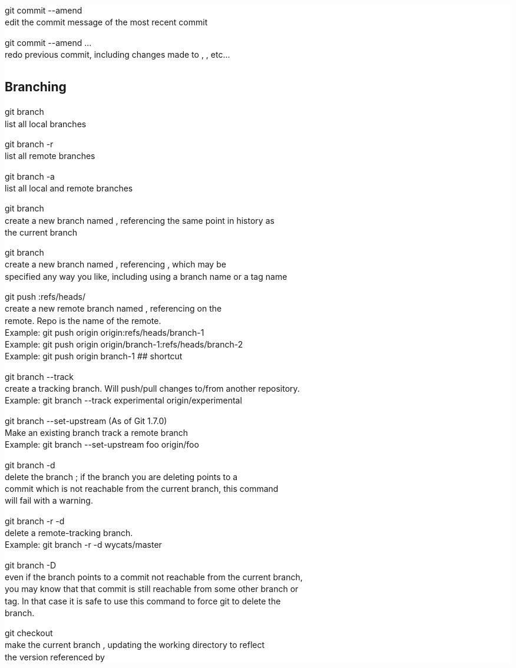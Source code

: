 git commit --amend  
	edit the commit message of the most recent commit  
	
git commit --amend <file1> <file2> ...  
	redo previous commit, including changes made to <file1>, <file2>, etc...  
	
	
Branching  
---------  
	
git branch  
	list all local branches  
	
git branch -r  
	list all remote branches  
	
git branch -a  
	list all local and remote branches  
	
git branch <branch>  
	create a new branch named <branch>, referencing the same point in history as  
	the current branch  
	
git branch <branch> <start-point>  
	create a new branch named <branch>, referencing <start-point>, which may be  
	specified any way you like, including using a branch name or a tag name  
	
git push <repo> <start-point>:refs/heads/<branch>  
	create a new remote branch named <branch>, referencing <start-point> on the  
	remote. Repo is the name of the remote.  
	Example: git push origin origin:refs/heads/branch-1  
	Example: git push origin origin/branch-1:refs/heads/branch-2  
	Example: git push origin branch-1 ## shortcut  
	
git branch --track <branch> <remote-branch>  
	create a tracking branch. Will push/pull changes to/from another repository.  
	Example: git branch --track experimental origin/experimental  
	
git branch --set-upstream <branch> <remote-branch> (As of Git 1.7.0)  
	Make an existing branch track a remote branch  
	Example: git branch --set-upstream foo origin/foo  
	
git branch -d <branch>  
	delete the branch <branch>; if the branch you are deleting points to a  
	commit which is not reachable from the current branch, this command  
	will fail with a warning.  
	
git branch -r -d <remote-branch>  
	delete a remote-tracking branch.  
	Example: git branch -r -d wycats/master  
	
git branch -D <branch>  
	even if the branch points to a commit not reachable from the current branch,  
	you may know that that commit is still reachable from some other branch or  
	tag. In that case it is safe to use this command to force git to delete the  
	branch.  
	
git checkout <branch>  
	make the current branch <branch>, updating the working directory to reflect  
	the version referenced by <branch>  
	